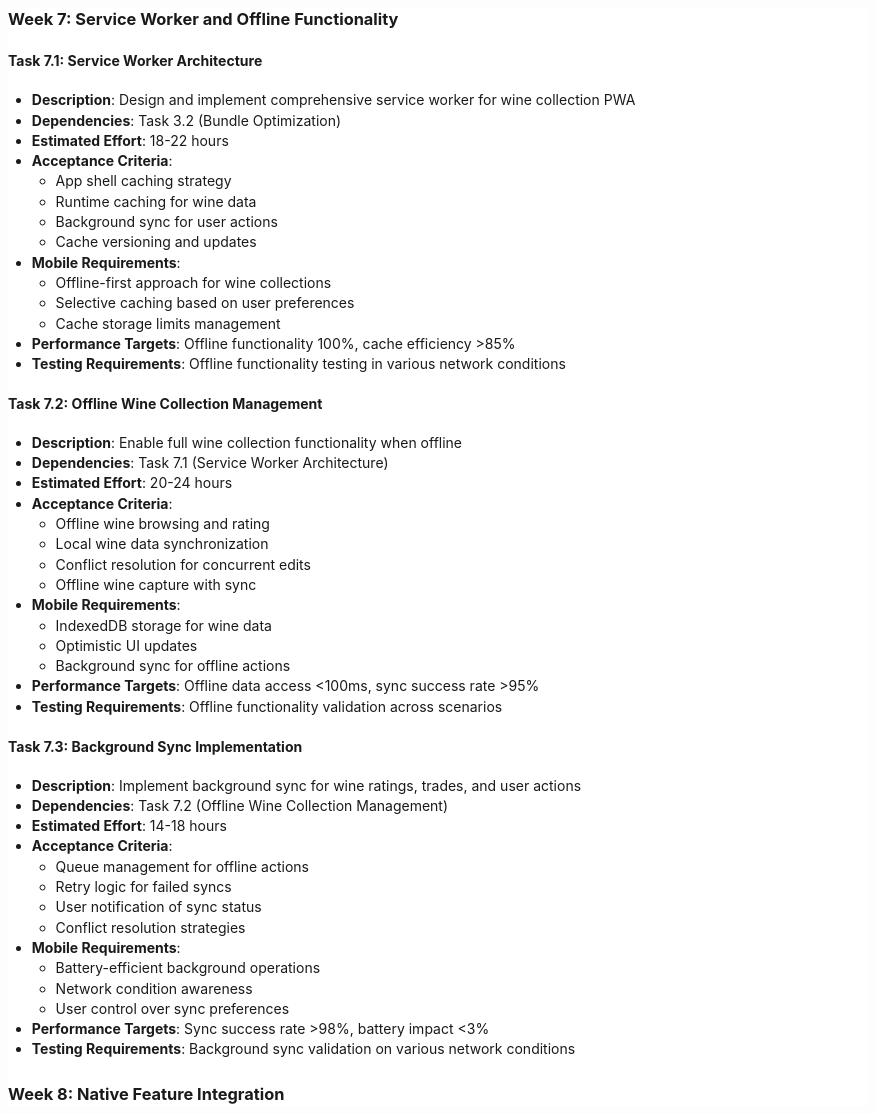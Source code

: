 ### Week 7: Service Worker and Offline Functionality

#### Task 7.1: Service Worker Architecture
- **Description**: Design and implement comprehensive service worker for wine collection PWA
- **Dependencies**: Task 3.2 (Bundle Optimization)
- **Estimated Effort**: 18-22 hours
- **Acceptance Criteria**:
  - App shell caching strategy
  - Runtime caching for wine data
  - Background sync for user actions
  - Cache versioning and updates
- **Mobile Requirements**:
  - Offline-first approach for wine collections
  - Selective caching based on user preferences
  - Cache storage limits management
- **Performance Targets**: Offline functionality 100%, cache efficiency >85%
- **Testing Requirements**: Offline functionality testing in various network conditions

#### Task 7.2: Offline Wine Collection Management
- **Description**: Enable full wine collection functionality when offline
- **Dependencies**: Task 7.1 (Service Worker Architecture)
- **Estimated Effort**: 20-24 hours
- **Acceptance Criteria**:
  - Offline wine browsing and rating
  - Local wine data synchronization
  - Conflict resolution for concurrent edits
  - Offline wine capture with sync
- **Mobile Requirements**:
  - IndexedDB storage for wine data
  - Optimistic UI updates
  - Background sync for offline actions
- **Performance Targets**: Offline data access <100ms, sync success rate >95%
- **Testing Requirements**: Offline functionality validation across scenarios

#### Task 7.3: Background Sync Implementation
- **Description**: Implement background sync for wine ratings, trades, and user actions
- **Dependencies**: Task 7.2 (Offline Wine Collection Management)
- **Estimated Effort**: 14-18 hours
- **Acceptance Criteria**:
  - Queue management for offline actions
  - Retry logic for failed syncs
  - User notification of sync status
  - Conflict resolution strategies
- **Mobile Requirements**:
  - Battery-efficient background operations
  - Network condition awareness
  - User control over sync preferences
- **Performance Targets**: Sync success rate >98%, battery impact <3%
- **Testing Requirements**: Background sync validation on various network conditions

### Week 8: Native Feature Integration
